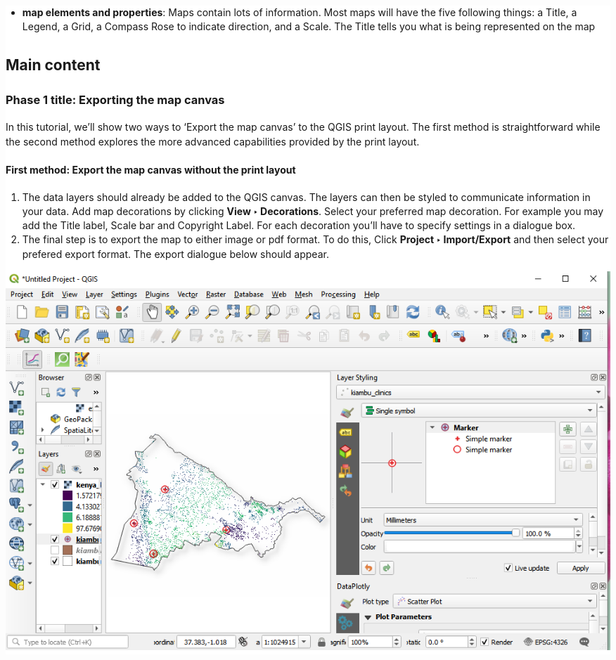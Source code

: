 *   **map elements and properties**: Maps contain lots of information. Most maps will have the five following things: a Title, a Legend, a Grid, a Compass Rose to indicate direction, and a Scale. The Title tells you what is being represented on the map


## Main content

### Phase 1 title: Exporting the map canvas

In this tutorial, we’ll show two ways to ‘Export the map canvas’ to the QGIS print layout. The first method is straightforward while the second method explores the more advanced capabilities provided by the print layout.

#### **First method: Export the map canvas without the print layout**

1. The data layers should already be added to the QGIS canvas. The layers can then be styled to communicate information in your data. Add map decorations by clicking **View ‣ Decorations**. Select your preferred map decoration. For example you may add the Title label, Scale bar and Copyright Label. For each decoration you’ll have to specify settings in a dialogue box.
2. The final step is to export the map to either image or pdf format. To do this, Click **Project ‣ Import/Export** and then select your prefered export format. The export dialogue below should appear.


![Exporting the map canvas as image](media/export-map-canvas-image.png "Exportzing the map canvas as image")
